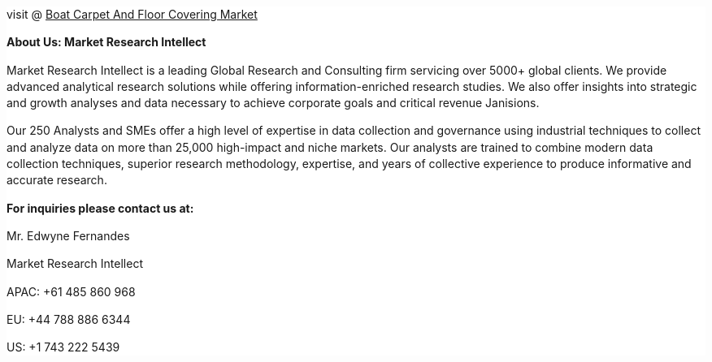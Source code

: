 visit&nbsp;@</strong>&nbsp;</span><span class="font-[700]"><a href="https://www.marketresearchintellect.com/product/global-boat-carpet-and-floor-covering-market-size-and-forecast/?utm_source=Linkedin&utm_medium=838" target="_blank" data-tracking-control-name="article-ssr-frontend-pulse_little-text-block" data-tracking-will-navigate="" data-test-link="">Boat Carpet And Floor Covering Market</a></span></p><p><strong><span class="font-[700]">About Us: Market Research Intellect</span></strong></p><p><span class="">Market Research Intellect is a leading Global Research and Consulting firm servicing over 5000+ global clients. We provide advanced analytical research solutions while offering information-enriched research studies.&nbsp;</span>We also offer insights into strategic and growth analyses and data necessary to achieve corporate goals and critical revenue Janisions.</p><p><span class="">Our 250 Analysts and SMEs offer a high level of expertise in data collection and governance using industrial techniques to collect and analyze data on more than 25,000 high-impact and niche markets. Our analysts are trained to combine modern data collection techniques, superior research methodology, expertise, and years of collective experience to produce informative and accurate research.</span></p><p><strong>For inquiries please contact us at:</strong></p><p>Mr. Edwyne Fernandes</p><p>Market Research Intellect</p><p>APAC: +61 485 860 968</p><p>EU: +44 788 886 6344</p><p>US: +1 743 222 5439</p>
